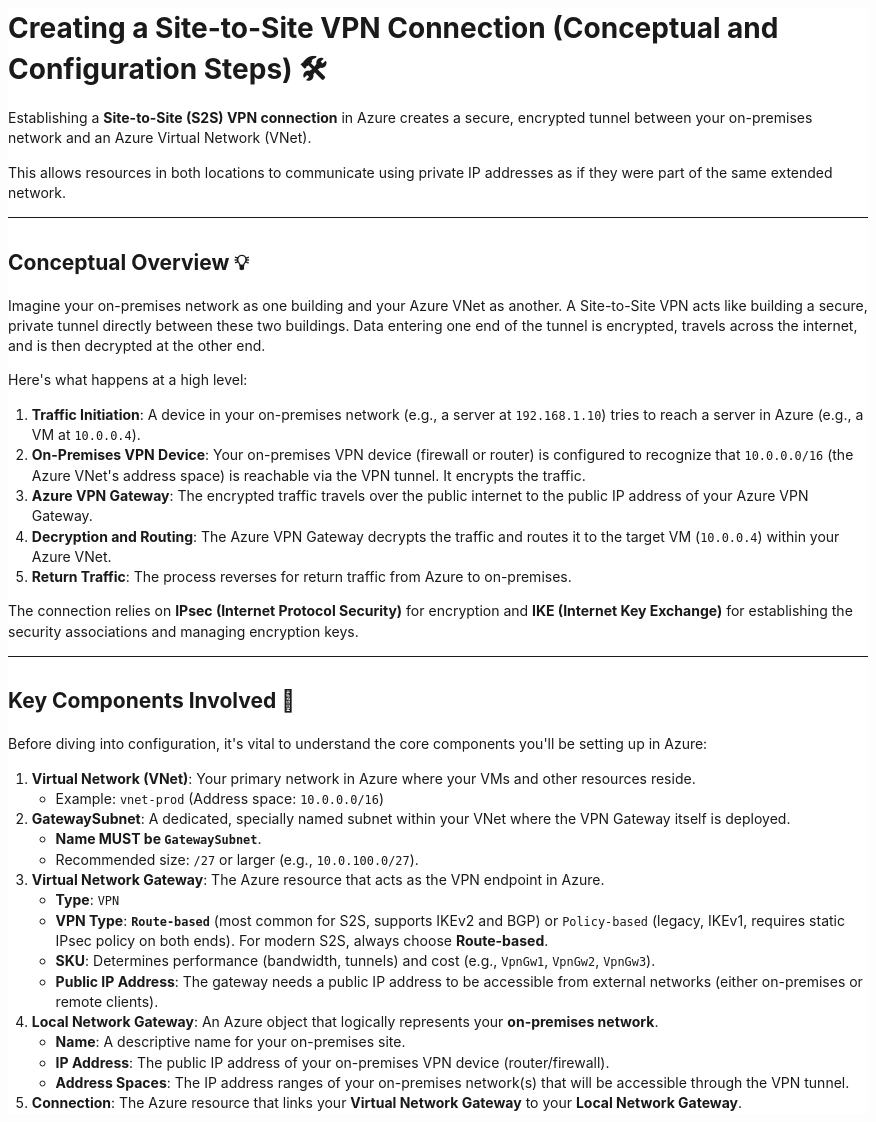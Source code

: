 # Creating a Site-to-Site VPN Connection (Conceptual and Configuration Steps) 🛠️

Establishing a **Site-to-Site (S2S) VPN connection** in Azure creates a secure, encrypted tunnel between your on-premises network and an Azure Virtual Network (VNet). 

This allows resources in both locations to communicate using private IP addresses as if they were part of the same extended network.

-----

## Conceptual Overview 💡

Imagine your on-premises network as one building and your Azure VNet as another. A Site-to-Site VPN acts like building a secure, private tunnel directly between these two buildings. Data entering one end of the tunnel is encrypted, travels across the internet, and is then decrypted at the other end.

Here's what happens at a high level:

1.  **Traffic Initiation**: A device in your on-premises network (e.g., a server at `192.168.1.10`) tries to reach a server in Azure (e.g., a VM at `10.0.0.4`).
2.  **On-Premises VPN Device**: Your on-premises VPN device (firewall or router) is configured to recognize that `10.0.0.0/16` (the Azure VNet's address space) is reachable via the VPN tunnel. It encrypts the traffic.
3.  **Azure VPN Gateway**: The encrypted traffic travels over the public internet to the public IP address of your Azure VPN Gateway.
4.  **Decryption and Routing**: The Azure VPN Gateway decrypts the traffic and routes it to the target VM (`10.0.0.4`) within your Azure VNet.
5.  **Return Traffic**: The process reverses for return traffic from Azure to on-premises.

The connection relies on **IPsec (Internet Protocol Security)** for encryption and **IKE (Internet Key Exchange)** for establishing the security associations and managing encryption keys.

-----

## Key Components Involved 🧩

Before diving into configuration, it's vital to understand the core components you'll be setting up in Azure:

1.  **Virtual Network (VNet)**: Your primary network in Azure where your VMs and other resources reside.
      * Example: `vnet-prod` (Address space: `10.0.0.0/16`)
2.  **GatewaySubnet**: A dedicated, specially named subnet within your VNet where the VPN Gateway itself is deployed.
      * **Name MUST be `GatewaySubnet`**.
      * Recommended size: `/27` or larger (e.g., `10.0.100.0/27`).
3.  **Virtual Network Gateway**: The Azure resource that acts as the VPN endpoint in Azure.
      * **Type**: `VPN`
      * **VPN Type**: **`Route-based`** (most common for S2S, supports IKEv2 and BGP) or `Policy-based` (legacy, IKEv1, requires static IPsec policy on both ends). For modern S2S, always choose **Route-based**.
      * **SKU**: Determines performance (bandwidth, tunnels) and cost (e.g., `VpnGw1`, `VpnGw2`, `VpnGw3`).
      * **Public IP Address**: The gateway needs a public IP address to be accessible from external networks (either on-premises or remote clients).
4.  **Local Network Gateway**: An Azure object that logically represents your **on-premises network**.
      * **Name**: A descriptive name for your on-premises site.
      * **IP Address**: The public IP address of your on-premises VPN device (router/firewall).
      * **Address Spaces**: The IP address ranges of your on-premises network(s) that will be accessible through the VPN tunnel.
5.  **Connection**: The Azure resource that links your **Virtual Network Gateway** to your **Local Network Gateway**.